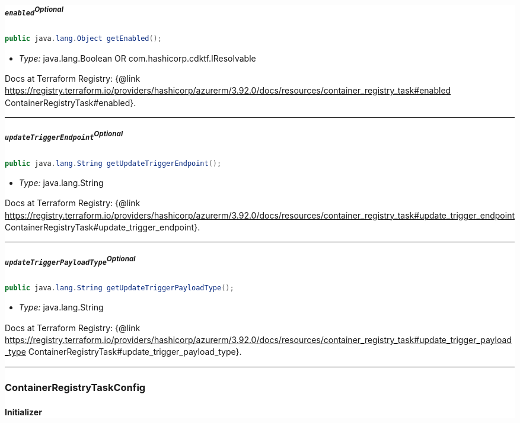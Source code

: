
##### `enabled`<sup>Optional</sup> <a name="enabled" id="@cdktf/provider-azurerm.containerRegistryTask.ContainerRegistryTaskBaseImageTrigger.property.enabled"></a>

```java
public java.lang.Object getEnabled();
```

- *Type:* java.lang.Boolean OR com.hashicorp.cdktf.IResolvable

Docs at Terraform Registry: {@link https://registry.terraform.io/providers/hashicorp/azurerm/3.92.0/docs/resources/container_registry_task#enabled ContainerRegistryTask#enabled}.

---

##### `updateTriggerEndpoint`<sup>Optional</sup> <a name="updateTriggerEndpoint" id="@cdktf/provider-azurerm.containerRegistryTask.ContainerRegistryTaskBaseImageTrigger.property.updateTriggerEndpoint"></a>

```java
public java.lang.String getUpdateTriggerEndpoint();
```

- *Type:* java.lang.String

Docs at Terraform Registry: {@link https://registry.terraform.io/providers/hashicorp/azurerm/3.92.0/docs/resources/container_registry_task#update_trigger_endpoint ContainerRegistryTask#update_trigger_endpoint}.

---

##### `updateTriggerPayloadType`<sup>Optional</sup> <a name="updateTriggerPayloadType" id="@cdktf/provider-azurerm.containerRegistryTask.ContainerRegistryTaskBaseImageTrigger.property.updateTriggerPayloadType"></a>

```java
public java.lang.String getUpdateTriggerPayloadType();
```

- *Type:* java.lang.String

Docs at Terraform Registry: {@link https://registry.terraform.io/providers/hashicorp/azurerm/3.92.0/docs/resources/container_registry_task#update_trigger_payload_type ContainerRegistryTask#update_trigger_payload_type}.

---

### ContainerRegistryTaskConfig <a name="ContainerRegistryTaskConfig" id="@cdktf/provider-azurerm.containerRegistryTask.ContainerRegistryTaskConfig"></a>

#### Initializer <a name="Initializer" id="@cdktf/provider-azurerm.containerRegistryTask.ContainerRegistryTaskConfig.Initializer"></a>
